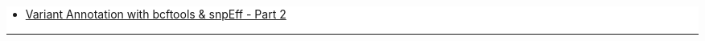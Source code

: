 - [Variant Annotation with bcftools & snpEff - Part 2](https://youtu.be/-rmreyRAbkE?si=TYOUzU0kEE_vfZ_F)

---

